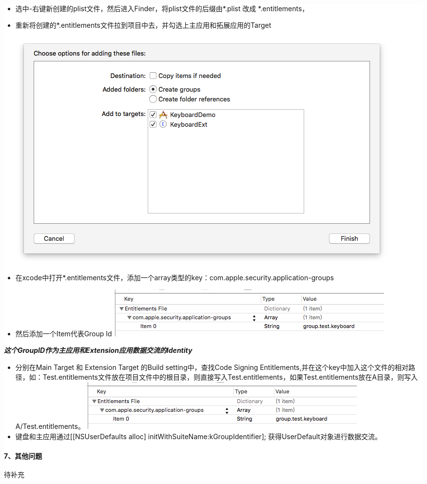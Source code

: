 
- 选中-右键新创建的plist文件，然后进入Finder，将plist文件的后缀由*.plist 改成 *.entitlements，

- 重新将创建的*.entitlements文件拉到项目中去，并勾选上主应用和拓展应用的Target

   ![AddFile](/assets/postImages/iOSkeyboard/Img/AddFile.png)

- 在xcode中打开*.entitlements文件，添加一个array类型的key：com.apple.security.application-groups

- 然后添加一个Item代表Group Id ![GroupId](/assets/postImages/iOSkeyboard/Img/GroupId.png)


​	***这个GroupID作为主应用和Extension应用数据交流的Identity***

- 分别在Main Target 和 Extension Target 的Build setting中，查找Code Signing Entitlements,并在这个key中加入这个文件的相对路径，如：Test.entitlements文件放在项目文件中的根目录，则直接写入Test.entitlements，如果Test.entitlements放在A目录，则写入A/Test.entitlements。 ![GroupId](/assets/postImages/iOSkeyboard/Img/GroupId.png)
- 键盘和主应用通过[[NSUserDefaults alloc] initWithSuiteName:kGroupIdentifier]; 获得UserDefault对象进行数据交流。




#### 7、其他问题

待补充